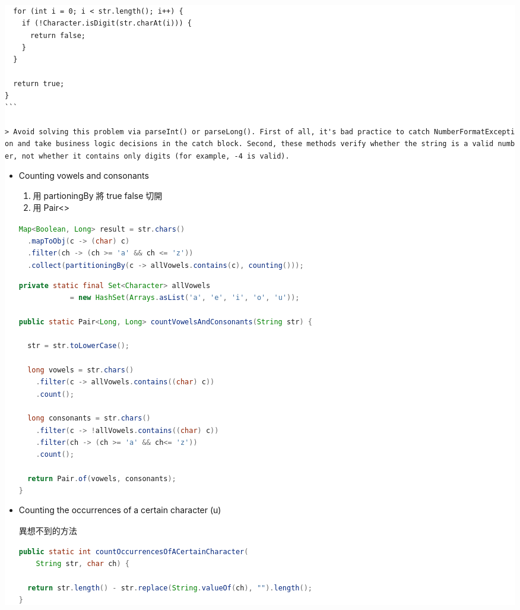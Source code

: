       for (int i = 0; i < str.length(); i++) {
        if (!Character.isDigit(str.charAt(i))) {
          return false;
        }
      }

      return true;
    }
    ```

    > Avoid solving this problem via parseInt() or parseLong(). First of all, it's bad practice to catch NumberFormatException and take business logic decisions in the catch block. Second, these methods verify whether the string is a valid number, not whether it contains only digits (for example, -4 is valid).

- Counting vowels and consonants
    1. 用 partioningBy 將 true false 切開
    2. 用 Pair<>

    ```java
    Map<Boolean, Long> result = str.chars()
      .mapToObj(c -> (char) c)
      .filter(ch -> (ch >= 'a' && ch <= 'z'))
      .collect(partitioningBy(c -> allVowels.contains(c), counting()));
    ```

    ```java
    private static final Set<Character> allVowels
                = new HashSet(Arrays.asList('a', 'e', 'i', 'o', 'u'));

    public static Pair<Long, Long> countVowelsAndConsonants(String str) {

      str = str.toLowerCase();

      long vowels = str.chars()
        .filter(c -> allVowels.contains((char) c))
        .count();

      long consonants = str.chars()
        .filter(c -> !allVowels.contains((char) c))
        .filter(ch -> (ch >= 'a' && ch<= 'z'))
        .count();

      return Pair.of(vowels, consonants);
    }
    ```

- Counting the occurrences of a certain character (u)

    異想不到的方法

    ```java
    public static int countOccurrencesOfACertainCharacter(
        String str, char ch) {

      return str.length() - str.replace(String.valueOf(ch), "").length();
    }
    ```
